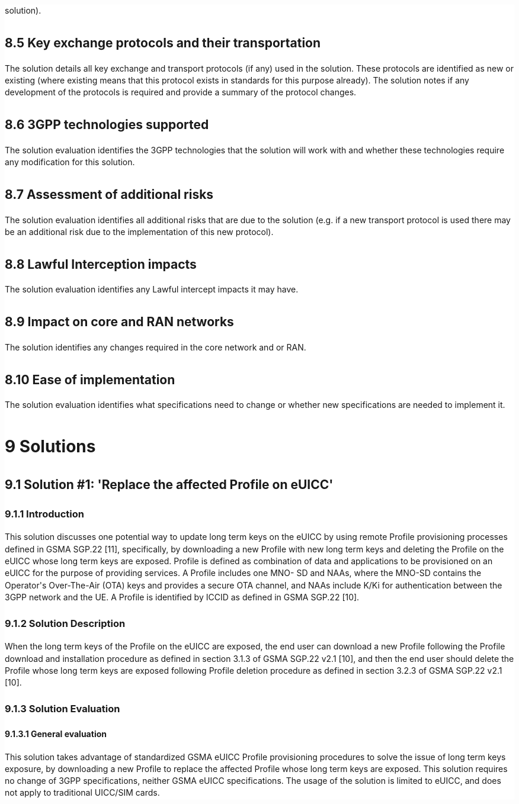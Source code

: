 solution).
## 8.5 Key exchange protocols and their transportation
The solution details all key exchange and transport protocols (if any) used in
the solution. These protocols are identified as new or existing (where
existing means that this protocol exists in standards for this purpose
already). The solution notes if any development of the protocols is required
and provide a summary of the protocol changes.
## 8.6 3GPP technologies supported
The solution evaluation identifies the 3GPP technologies that the solution
will work with and whether these technologies require any modification for
this solution.
## 8.7 Assessment of additional risks
The solution evaluation identifies all additional risks that are due to the
solution (e.g. if a new transport protocol is used there may be an additional
risk due to the implementation of this new protocol).
## 8.8 Lawful Interception impacts
The solution evaluation identifies any Lawful intercept impacts it may have.
## 8.9 Impact on core and RAN networks
The solution identifies any changes required in the core network and or RAN.
## 8.10 Ease of implementation
The solution evaluation identifies what specifications need to change or
whether new specifications are needed to implement it.
# 9 Solutions
## 9.1 Solution #1: \'Replace the affected Profile on eUICC\'
### 9.1.1 Introduction
This solution discusses one potential way to update long term keys on the
eUICC by using remote Profile provisioning processes defined in GSMA SGP.22
[11], specifically, by downloading a new Profile with new long term keys and
deleting the Profile on the eUICC whose long term keys are exposed.
Profile is defined as combination of data and applications to be provisioned
on an eUICC for the purpose of providing services. A Profile includes one MNO-
SD and NAAs, where the MNO-SD contains the Operator\'s Over-The-Air (OTA) keys
and provides a secure OTA channel, and NAAs include K/Ki for authentication
between the 3GPP network and the UE. A Profile is identified by ICCID as
defined in GSMA SGP.22 [10].
### 9.1.2 Solution Description
When the long term keys of the Profile on the eUICC are exposed, the end user
can download a new Profile following the Profile download and installation
procedure as defined in section 3.1.3 of GSMA SGP.22 v2.1 [10], and then the
end user should delete the Profile whose long term keys are exposed following
Profile deletion procedure as defined in section 3.2.3 of GSMA SGP.22 v2.1
[10].
### 9.1.3 Solution Evaluation
#### 9.1.3.1 General evaluation
This solution takes advantage of standardized GSMA eUICC Profile provisioning
procedures to solve the issue of long term keys exposure, by downloading a new
Profile to replace the affected Profile whose long term keys are exposed.
This solution requires no change of 3GPP specifications, neither GSMA eUICC
specifications.
The usage of the solution is limited to eUICC, and does not apply to
traditional UICC/SIM cards.